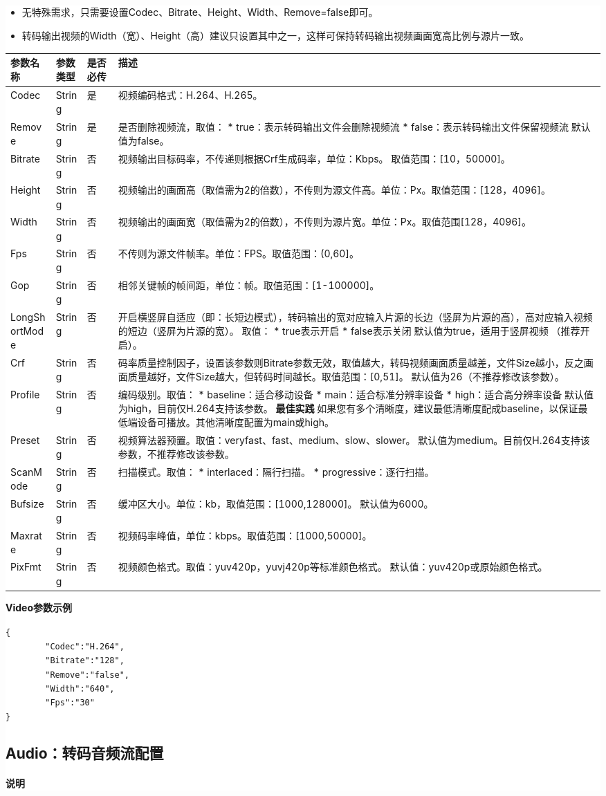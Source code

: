 * 无特殊需求，只需要设置Codec、Bitrate、Height、Width、Remove=false即可。

  

* 转码输出视频的Width（宽）、Height（高）建议只设置其中之一，这样可保持转码输出视频画面宽高比例与源片一致。

  





| 参数名称          | 参数类型   | 是否必传 | 描述                                                                                                                                                                                                                                                                                                                                  |
|:--------------|:-------|:-----|:------------------------------------------------------------------------------------------------------------------------------------------------------------------------------------------------------------------------------------------------------------------------------------------------------------------------------------|
| Codec         | String | 是    | 视频编码格式：H.264、H.265。                                                                                                                                                                                                                                                                                                                 |
| Remove        | String | 是    | 是否删除视频流，取值： * true：表示转码输出文件会删除视频流   * false：表示转码输出文件保留视频流    默认值为false。                                                                                                                                                          |
| Bitrate       | String | 否    | 视频输出目标码率，不传递则根据Crf生成码率，单位：Kbps。		取值范围：\[10，50000\]。                                                                                                                                                                                                                                                                                 |
| Height        | String | 否    | 视频输出的画面高（取值需为2的倍数），不传则为源文件高。单位：Px。取值范围：\[128，4096\]。                                                                                                                                                                                                                                                                                |
| Width         | String | 否    | 视频输出的画面宽（取值需为2的倍数），不传则为源片宽。单位：Px。取值范围\[128，4096\]。                                                                                                                                                                                                                                                                                  |
| Fps           | String | 否    | 不传则为源文件帧率。单位：FPS。取值范围：(0,60\]。                                                                                                                                                                                                                                                                                                      |
| Gop           | String | 否    | 相邻关键帧的帧间距，单位：帧。取值范围：\[1-100000\]。                                                                                                                                                                                                                                                                                                   |
| LongShortMode | String | 否    | 开启横竖屏自适应（即：长短边模式），转码输出的宽对应输入片源的长边（竖屏为片源的高），高对应输入视频的短边（竖屏为片源的宽）。					取值： * true表示开启   * false表示关闭    默认值为true，适用于竖屏视频 （推荐开启）。                                                                                                     |
| Crf           | String | 否    | 码率质量控制因子，设置该参数则Bitrate参数无效，取值越大，转码视频画面质量越差，文件Size越小，反之画面质量越好，文件Size越大，但转码时间越长。取值范围：\[0,51\]。 默认值为26（不推荐修改该参数）。                                                                                                                                                                                                      |
| Profile       | String | 否    | 编码级别。取值： * baseline：适合移动设备   * main：适合标准分辨率设备   * high：适合高分辨率设备    默认值为high，目前仅H.264支持该参数。 **最佳实践**  如果您有多个清晰度，建议最低清晰度配成baseline，以保证最低端设备可播放。其他清晰度配置为main或high。 |
| Preset        | String | 否    | 视频算法器预置。取值：veryfast、fast、medium、slow、slower。 默认值为medium。目前仅H.264支持该参数，不推荐修改该参数。                                                                                                                                                                                                                                     |
| ScanMode      | String | 否    | 扫描模式。取值： * interlaced：隔行扫描。   * progressive：逐行扫描。                                                                                                                                                                                |
| Bufsize       | String | 否    | 缓冲区大小。单位：kb，取值范围：\[1000,128000\]。 默认值为6000。                                                                                                                                                                                                                                                                         |
| Maxrate       | String | 否    | 视频码率峰值，单位：kbps。取值范围：\[1000,50000\]。                                                                                                                                                                                                                                                                                                 |
| PixFmt        | String | 否    | 视频颜色格式。取值：yuv420p，yuvj420p等标准颜色格式。 默认值：yuv420p或原始颜色格式。                                                                                                                                                                                                                                                              |



**Video参数示例** 

    {
            "Codec":"H.264",
            "Bitrate":"128",
            "Remove":"false",
            "Width":"640",
            "Fps":"30"
    }



Audio：转码音频流配置 
----------------------------------

**说明**
